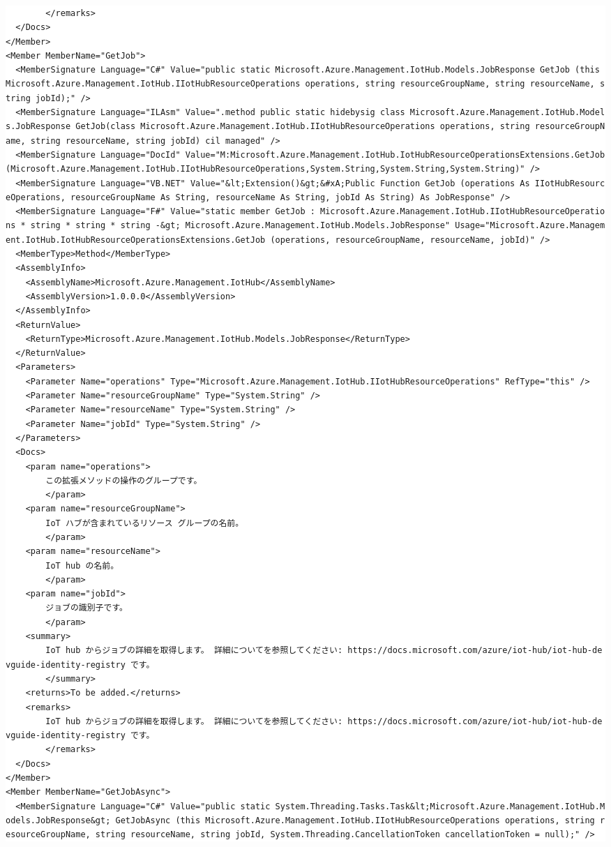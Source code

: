             </remarks>
      </Docs>
    </Member>
    <Member MemberName="GetJob">
      <MemberSignature Language="C#" Value="public static Microsoft.Azure.Management.IotHub.Models.JobResponse GetJob (this Microsoft.Azure.Management.IotHub.IIotHubResourceOperations operations, string resourceGroupName, string resourceName, string jobId);" />
      <MemberSignature Language="ILAsm" Value=".method public static hidebysig class Microsoft.Azure.Management.IotHub.Models.JobResponse GetJob(class Microsoft.Azure.Management.IotHub.IIotHubResourceOperations operations, string resourceGroupName, string resourceName, string jobId) cil managed" />
      <MemberSignature Language="DocId" Value="M:Microsoft.Azure.Management.IotHub.IotHubResourceOperationsExtensions.GetJob(Microsoft.Azure.Management.IotHub.IIotHubResourceOperations,System.String,System.String,System.String)" />
      <MemberSignature Language="VB.NET" Value="&lt;Extension()&gt;&#xA;Public Function GetJob (operations As IIotHubResourceOperations, resourceGroupName As String, resourceName As String, jobId As String) As JobResponse" />
      <MemberSignature Language="F#" Value="static member GetJob : Microsoft.Azure.Management.IotHub.IIotHubResourceOperations * string * string * string -&gt; Microsoft.Azure.Management.IotHub.Models.JobResponse" Usage="Microsoft.Azure.Management.IotHub.IotHubResourceOperationsExtensions.GetJob (operations, resourceGroupName, resourceName, jobId)" />
      <MemberType>Method</MemberType>
      <AssemblyInfo>
        <AssemblyName>Microsoft.Azure.Management.IotHub</AssemblyName>
        <AssemblyVersion>1.0.0.0</AssemblyVersion>
      </AssemblyInfo>
      <ReturnValue>
        <ReturnType>Microsoft.Azure.Management.IotHub.Models.JobResponse</ReturnType>
      </ReturnValue>
      <Parameters>
        <Parameter Name="operations" Type="Microsoft.Azure.Management.IotHub.IIotHubResourceOperations" RefType="this" />
        <Parameter Name="resourceGroupName" Type="System.String" />
        <Parameter Name="resourceName" Type="System.String" />
        <Parameter Name="jobId" Type="System.String" />
      </Parameters>
      <Docs>
        <param name="operations">
            この拡張メソッドの操作のグループです。
            </param>
        <param name="resourceGroupName">
            IoT ハブが含まれているリソース グループの名前。
            </param>
        <param name="resourceName">
            IoT hub の名前。
            </param>
        <param name="jobId">
            ジョブの識別子です。
            </param>
        <summary>
            IoT hub からジョブの詳細を取得します。 詳細についてを参照してください: https://docs.microsoft.com/azure/iot-hub/iot-hub-devguide-identity-registry です。
            </summary>
        <returns>To be added.</returns>
        <remarks>
            IoT hub からジョブの詳細を取得します。 詳細についてを参照してください: https://docs.microsoft.com/azure/iot-hub/iot-hub-devguide-identity-registry です。
            </remarks>
      </Docs>
    </Member>
    <Member MemberName="GetJobAsync">
      <MemberSignature Language="C#" Value="public static System.Threading.Tasks.Task&lt;Microsoft.Azure.Management.IotHub.Models.JobResponse&gt; GetJobAsync (this Microsoft.Azure.Management.IotHub.IIotHubResourceOperations operations, string resourceGroupName, string resourceName, string jobId, System.Threading.CancellationToken cancellationToken = null);" />